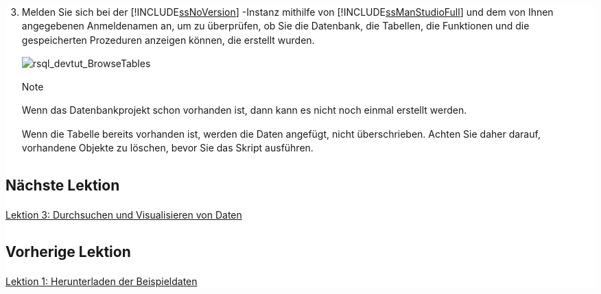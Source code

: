 3.  Melden Sie sich bei der [!INCLUDE[ssNoVersion](../../includes/ssnoversion-md.md)] -Instanz mithilfe von [!INCLUDE[ssManStudioFull](../../includes/ssmanstudiofull-md.md)] und dem von Ihnen angegebenen Anmeldenamen an, um zu überprüfen, ob Sie die Datenbank, die Tabellen, die Funktionen und die gespeicherten Prozeduren anzeigen können, die erstellt wurden.
  
    ![rsql_devtut_BrowseTables](media/rsql-devtut-browsetables.png "rsql_devtut_BrowseTables")
  
    > [!NOTE]
    > Wenn das Datenbankprojekt schon vorhanden ist, dann kann es nicht noch einmal erstellt werden.
    >   
    > Wenn die Tabelle bereits vorhanden ist, werden die Daten angefügt, nicht überschrieben. Achten Sie daher darauf, vorhandene Objekte zu löschen, bevor Sie das Skript ausführen.

## <a name="next-lesson"></a>Nächste Lektion

[Lektion 3: Durchsuchen und Visualisieren von Daten](../tutorials/sqldev-explore-and-visualize-the-data.md)

## <a name="previous-lesson"></a>Vorherige Lektion

[Lektion 1: Herunterladen der Beispieldaten](../tutorials/sqldev-download-the-sample-data.md)
